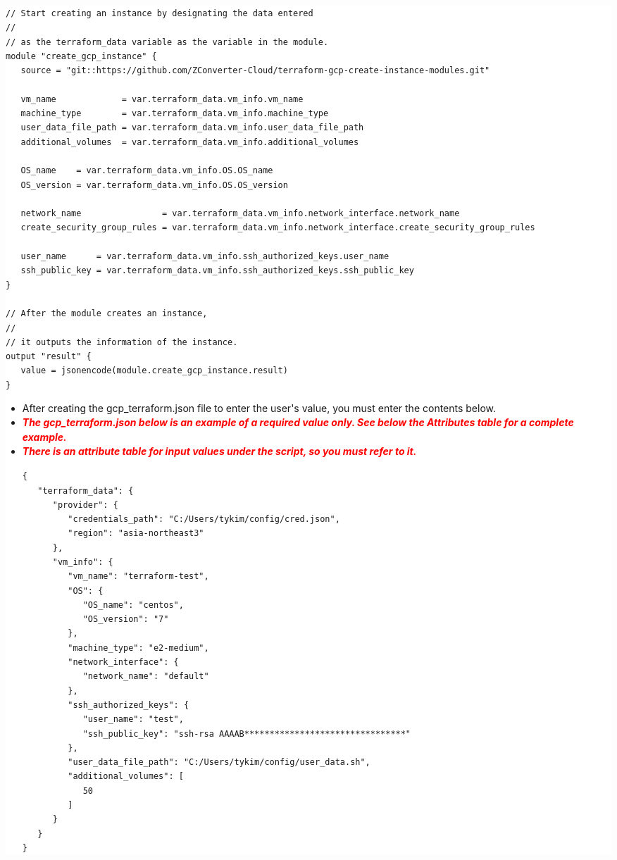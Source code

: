    ```
   // Start creating an instance by designating the data entered
   //
   // as the terraform_data variable as the variable in the module.
   module "create_gcp_instance" {
      source = "git::https://github.com/ZConverter-Cloud/terraform-gcp-create-instance-modules.git"

      vm_name             = var.terraform_data.vm_info.vm_name
      machine_type        = var.terraform_data.vm_info.machine_type
      user_data_file_path = var.terraform_data.vm_info.user_data_file_path
      additional_volumes  = var.terraform_data.vm_info.additional_volumes

      OS_name    = var.terraform_data.vm_info.OS.OS_name
      OS_version = var.terraform_data.vm_info.OS.OS_version

      network_name                = var.terraform_data.vm_info.network_interface.network_name
      create_security_group_rules = var.terraform_data.vm_info.network_interface.create_security_group_rules

      user_name      = var.terraform_data.vm_info.ssh_authorized_keys.user_name
      ssh_public_key = var.terraform_data.vm_info.ssh_authorized_keys.ssh_public_key
   }

   // After the module creates an instance,
   //
   // it outputs the information of the instance.
   output "result" {
      value = jsonencode(module.create_gcp_instance.result)
   }
   ```
* After creating the gcp_terraform.json file to enter the user's value, you must enter the contents below. 
* ***<sapn style="color:red">The gcp_terraform.json below is an example of a required value only. See below the Attributes table for a complete example.</span>***
*  ***<sapn style="color:red">There is an attribute table for input values under the script, so you must refer to it.</span>***
   ```
   {
      "terraform_data": {
         "provider": {
            "credentials_path": "C:/Users/tykim/config/cred.json",
            "region": "asia-northeast3"
         },
         "vm_info": {
            "vm_name": "terraform-test",
            "OS": {
               "OS_name": "centos",
               "OS_version": "7"
            },
            "machine_type": "e2-medium",
            "network_interface": {
               "network_name": "default"
            },
            "ssh_authorized_keys": {
               "user_name": "test",
               "ssh_public_key": "ssh-rsa AAAAB********************************"
            },
            "user_data_file_path": "C:/Users/tykim/config/user_data.sh",
            "additional_volumes": [
               50
            ]
         }
      }
   }
   ```